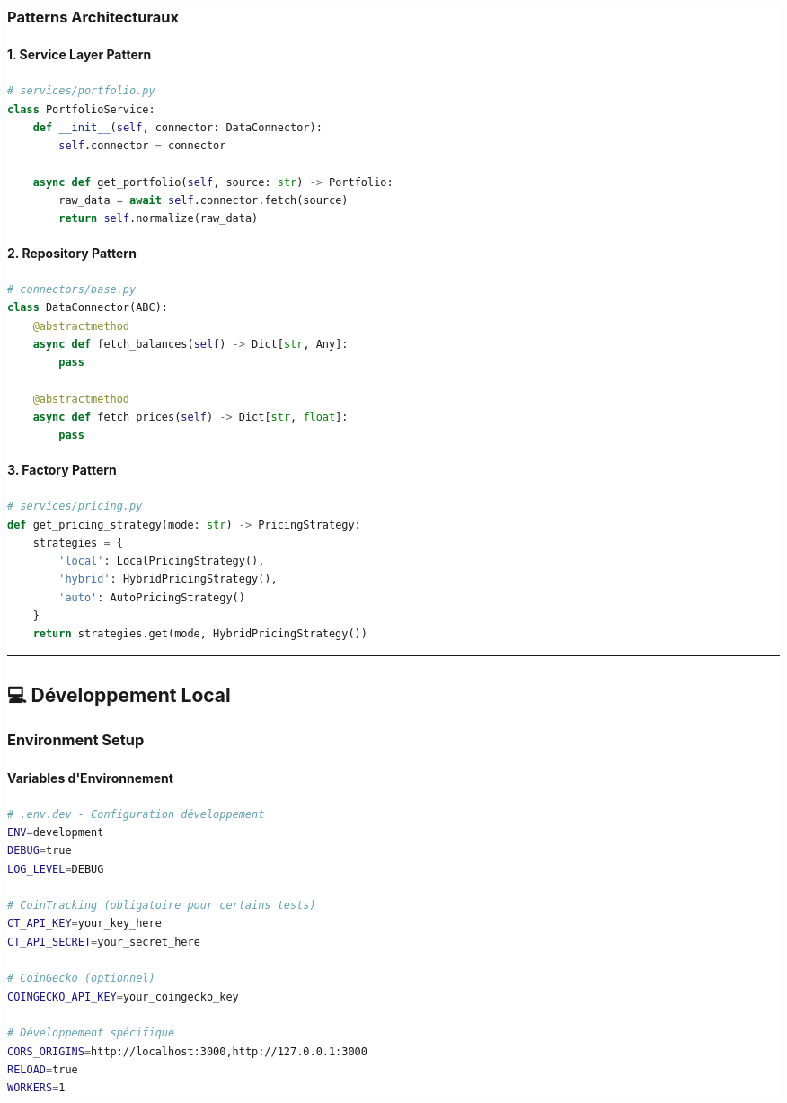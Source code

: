 ### Patterns Architecturaux

#### 1. **Service Layer Pattern**
```python
# services/portfolio.py
class PortfolioService:
    def __init__(self, connector: DataConnector):
        self.connector = connector
    
    async def get_portfolio(self, source: str) -> Portfolio:
        raw_data = await self.connector.fetch(source)
        return self.normalize(raw_data)
```

#### 2. **Repository Pattern**
```python
# connectors/base.py
class DataConnector(ABC):
    @abstractmethod
    async def fetch_balances(self) -> Dict[str, Any]:
        pass
    
    @abstractmethod
    async def fetch_prices(self) -> Dict[str, float]:
        pass
```

#### 3. **Factory Pattern**
```python
# services/pricing.py
def get_pricing_strategy(mode: str) -> PricingStrategy:
    strategies = {
        'local': LocalPricingStrategy(),
        'hybrid': HybridPricingStrategy(),
        'auto': AutoPricingStrategy()
    }
    return strategies.get(mode, HybridPricingStrategy())
```

---

## 💻 Développement Local

### Environment Setup

#### Variables d'Environnement
```bash
# .env.dev - Configuration développement
ENV=development
DEBUG=true
LOG_LEVEL=DEBUG

# CoinTracking (obligatoire pour certains tests)
CT_API_KEY=your_key_here
CT_API_SECRET=your_secret_here

# CoinGecko (optionnel)
COINGECKO_API_KEY=your_coingecko_key

# Développement spécifique
CORS_ORIGINS=http://localhost:3000,http://127.0.0.1:3000
RELOAD=true
WORKERS=1
```